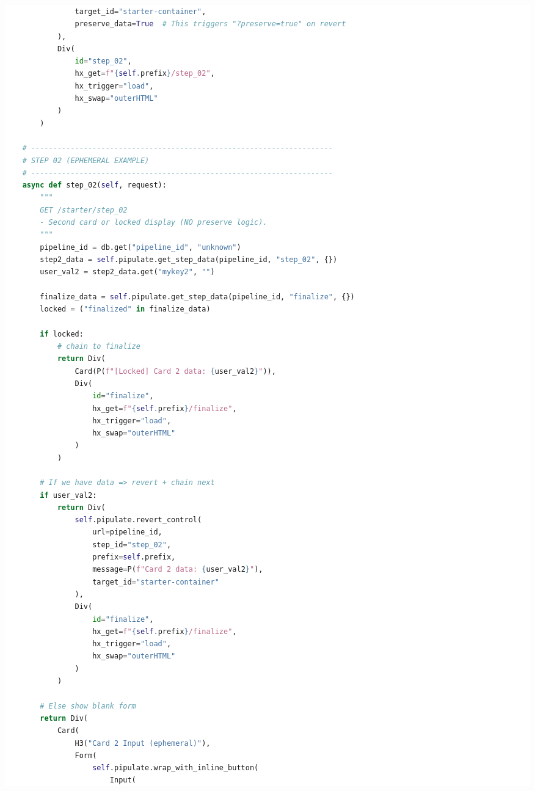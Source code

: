 ```python
                target_id="starter-container",
                preserve_data=True  # This triggers "?preserve=true" on revert
            ),
            Div(
                id="step_02",
                hx_get=f"{self.prefix}/step_02",
                hx_trigger="load",
                hx_swap="outerHTML"
            )
        )

    # ---------------------------------------------------------------------
    # STEP 02 (EPHEMERAL EXAMPLE)
    # ---------------------------------------------------------------------
    async def step_02(self, request):
        """
        GET /starter/step_02
        - Second card or locked display (NO preserve logic).
        """
        pipeline_id = db.get("pipeline_id", "unknown")
        step2_data = self.pipulate.get_step_data(pipeline_id, "step_02", {})
        user_val2 = step2_data.get("mykey2", "")

        finalize_data = self.pipulate.get_step_data(pipeline_id, "finalize", {})
        locked = ("finalized" in finalize_data)

        if locked:
            # chain to finalize
            return Div(
                Card(P(f"[Locked] Card 2 data: {user_val2}")),
                Div(
                    id="finalize",
                    hx_get=f"{self.prefix}/finalize",
                    hx_trigger="load",
                    hx_swap="outerHTML"
                )
            )

        # If we have data => revert + chain next
        if user_val2:
            return Div(
                self.pipulate.revert_control(
                    url=pipeline_id,
                    step_id="step_02",
                    prefix=self.prefix,
                    message=P(f"Card 2 data: {user_val2}"),
                    target_id="starter-container"
                ),
                Div(
                    id="finalize",
                    hx_get=f"{self.prefix}/finalize",
                    hx_trigger="load",
                    hx_swap="outerHTML"
                )
            )

        # Else show blank form
        return Div(
            Card(
                H3("Card 2 Input (ephemeral)"),
                Form(
                    self.pipulate.wrap_with_inline_button(
                        Input(
```